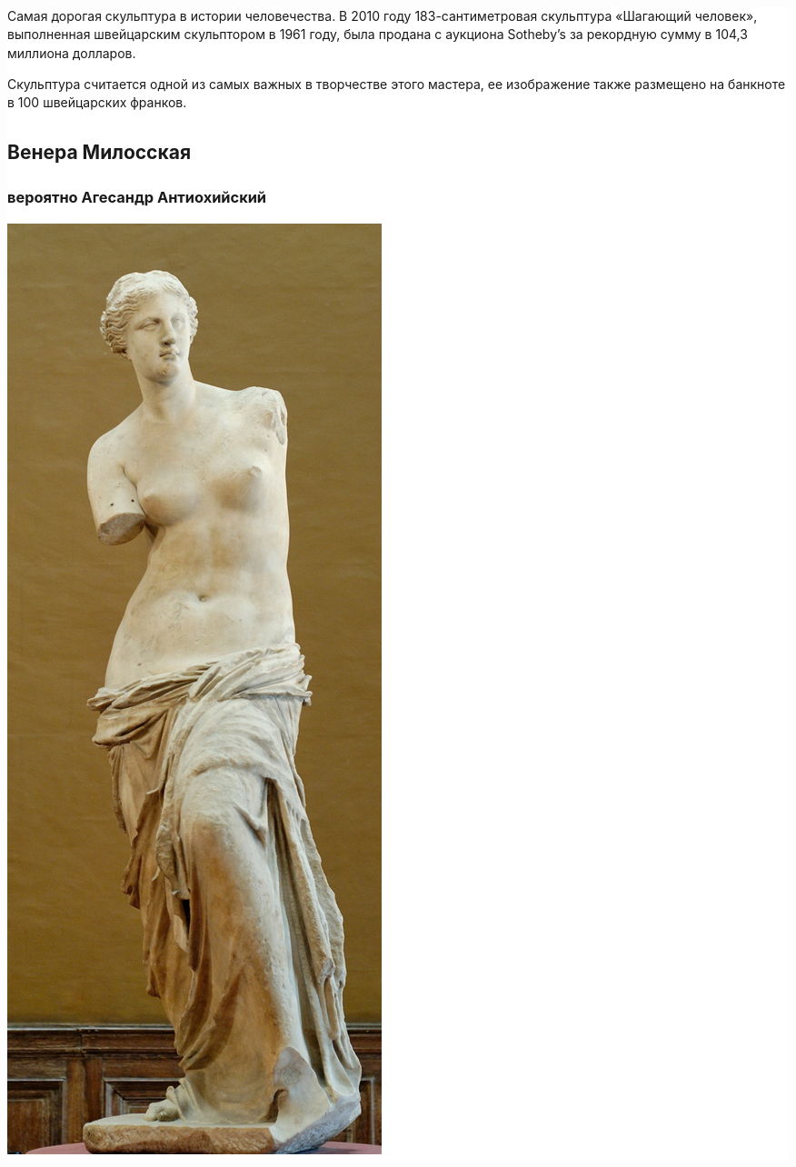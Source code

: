 Самая дорогая скульптура в истории человечества. В 2010 году 183-сантиметровая скульптура «Шагающий человек», выполненная швейцарским скульптором в 1961 году, была продана с аукциона Sotheby’s за рекордную сумму в 104,3 миллиона долларов.

Скульптура считается одной из самых важных в творчестве этого мастера, ее изображение также размещено на банкноте в 100 швейцарских франков.

## Венера Милосская
### вероятно Агесандр Антиохийский

![](./images/Venus_de_Milo_Louvre_Ma399_.jpg)
